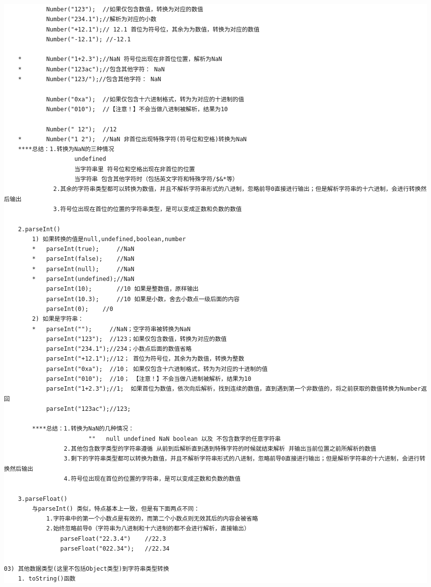                 Number("123");  //如果仅包含数值，转换为对应的数值
                Number("234.1");//解析为对应的小数
                Number("+12.1");// 12.1 首位为符号位，其余为为数值，转换为对应的数值
                Number("-12.1"); //-12.1

        *       Number("1+2.3");//NaN 符号位出现在非首位位置，解析为NaN
        *       Number("123ac");//包含其他字符： NaN
        *       Number("123/");//包含其他字符： NaN

                Number("0xa");  //如果仅包含十六进制格式，转为为对应的十进制的值
                Number("010");  //【注意！】不会当做八进制被解析，结果为10
                
                Number(" 12");  //12
        *       Number("1 2");  //NaN 非首位出现特殊字符(符号位和空格)转换为NaN
        ****总结：1.转换为NaN的三种情况
                        undefined
                        当字符串里 符号位和空格出现在非首位的位置
                        当字符串 包含其他字符时（包括英文字符和特殊字符/$&*等）
                  2.其余的字符串类型都可以转换为数值，并且不解析字符串形式的八进制，忽略前导0直接进行输出；但是解析字符串的十六进制，会进行转换然后输出
                  3.符号位出现在首位的位置的字符串类型，是可以变成正数和负数的数值

        2.parseInt()
            1) 如果转换的值是null,undefined,boolean,number
            *   parseInt(true);     //NaN
            *   parseInt(false);    //NaN
            *   parseInt(null);     //NaN
            *   parseInt(undefined);//NaN
                parseInt(10);       //10 如果是整数值，原样输出
                parseInt(10.3);     //10 如果是小数，舍去小数点一级后面的内容
                parseInt(0);    //0
            2) 如果是字符串：
            *   parseInt("");     //NaN；空字符串被转换为NaN
                parseInt("123");  //123；如果仅包含数值，转换为对应的数值
                parseInt("234.1");//234；小数点后面的数值省略
                parseInt("+12.1");//12； 首位为符号位，其余为为数值，转换为整数
                parseInt("0xa");  //10； 如果仅包含十六进制格式，转为为对应的十进制的值
                parseInt("010");  //10； 【注意！】不会当做八进制被解析，结果为10
                parseInt("1+2.3");//1;  如果首位为数值，依次向后解析，找到连续的数值，直到遇到第一个非数值的，将之前获取的数值转换为Number返回
                parseInt("123ac");//123;

            ****总结：1.转换为NaN的几种情况：
                            ""   null undefined NaN boolean 以及 不包含数字的任意字符串
                     2.其他包含数字类型的字符串遵循 从前到后解析直到遇到特殊字符的时候就结束解析 并输出当前位置之前所解析的数值
                     3.剩下的字符串类型都可以转换为数值，并且不解析字符串形式的八进制，忽略前导0直接进行输出；但是解析字符串的十六进制，会进行转换然后输出
                     4.符号位出现在首位的位置的字符串，是可以变成正数和负数的数值
        
        3.parseFloat()
            与parseInt() 类似，特点基本上一致，但是有下面两点不同： 
                1.字符串中的第一个小数点是有效的，而第二个小数点则无效其后的内容会被省略
                2.始终忽略前导0（字符串为八进制和十六进制的都不会进行解析，直接输出）
                    parseFloat("22.3.4")    //22.3
                    parseFloat("022.34");   //22.34
    
    03) 其他数据类型(这里不包括Object类型)到字符串类型转换
        1. toString()函数
        